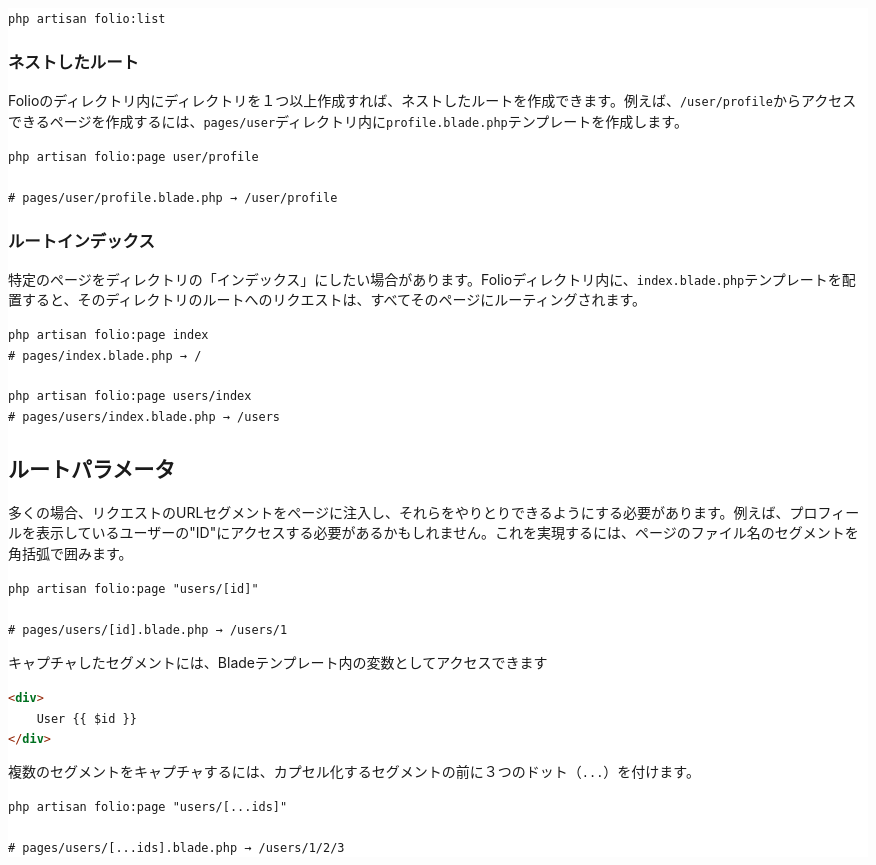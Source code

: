 ```shell
php artisan folio:list
```

<a name="nested-routes"></a>
### ネストしたルート

Folioのディレクトリ内にディレクトリを１つ以上作成すれば、ネストしたルートを作成できます。例えば、`/user/profile`からアクセスできるページを作成するには、`pages/user`ディレクトリ内に`profile.blade.php`テンプレートを作成します。

```shell
php artisan folio:page user/profile

# pages/user/profile.blade.php → /user/profile
```

<a name="index-routes"></a>
### ルートインデックス

特定のページをディレクトリの「インデックス」にしたい場合があります。Folioディレクトリ内に、`index.blade.php`テンプレートを配置すると、そのディレクトリのルートへのリクエストは、すべてそのページにルーティングされます。

```shell
php artisan folio:page index
# pages/index.blade.php → /

php artisan folio:page users/index
# pages/users/index.blade.php → /users
```

<a name="route-parameters"></a>
## ルートパラメータ

多くの場合、リクエストのURLセグメントをページに注入し、それらをやりとりできるようにする必要があります。例えば、プロフィールを表示しているユーザーの"ID"にアクセスする必要があるかもしれません。これを実現するには、ページのファイル名のセグメントを角括弧で囲みます。

```shell
php artisan folio:page "users/[id]"

# pages/users/[id].blade.php → /users/1
```

キャプチャしたセグメントには、Bladeテンプレート内の変数としてアクセスできます

```html
<div>
    User {{ $id }}
</div>
```

複数のセグメントをキャプチャするには、カプセル化するセグメントの前に３つのドット（`...`）を付けます。

```shell
php artisan folio:page "users/[...ids]"

# pages/users/[...ids].blade.php → /users/1/2/3
```
